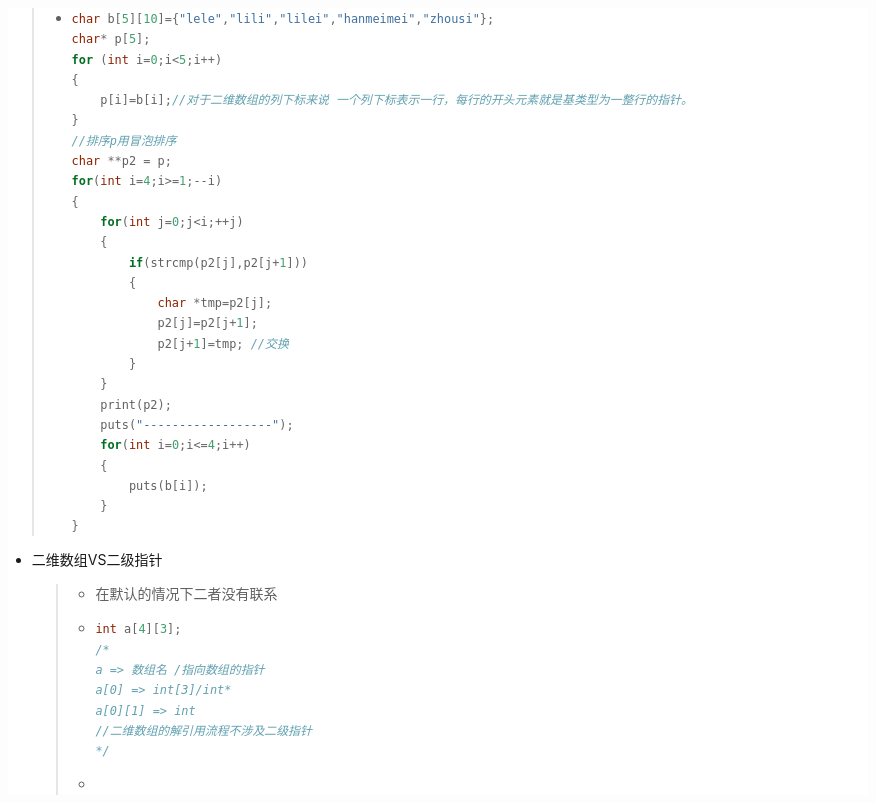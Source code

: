   > - ```c++
  >   char b[5][10]={"lele","lili","lilei","hanmeimei","zhousi"};
  >   char* p[5];
  >   for (int i=0;i<5;i++)
  >   {
  >       p[i]=b[i];//对于二维数组的列下标来说 一个列下标表示一行，每行的开头元素就是基类型为一整行的指针。
  >   }
  >   //排序p用冒泡排序
  >   char **p2 = p;
  >   for(int i=4;i>=1;--i)
  >   {
  >       for(int j=0;j<i;++j)
  >       {
  >           if(strcmp(p2[j],p2[j+1]))
  >           {
  >               char *tmp=p2[j];
  >               p2[j]=p2[j+1];
  >               p2[j+1]=tmp; //交换
  >           }
  >       }
  >       print(p2);
  >       puts("------------------");
  >       for(int i=0;i<=4;i++)
  >       {
  >           puts(b[i]);
  >       }
  >   } 
  >   ```

- 二维数组VS二级指针

  > - 在默认的情况下二者没有联系
  >
  > - ```c++
  >   int a[4][3];
  >   /*
  >   a => 数组名 /指向数组的指针
  >   a[0] => int[3]/int*
  >   a[0][1] => int
  >   //二维数组的解引用流程不涉及二级指针
  >   */
  >   
  >   ```
  >
  > - 

